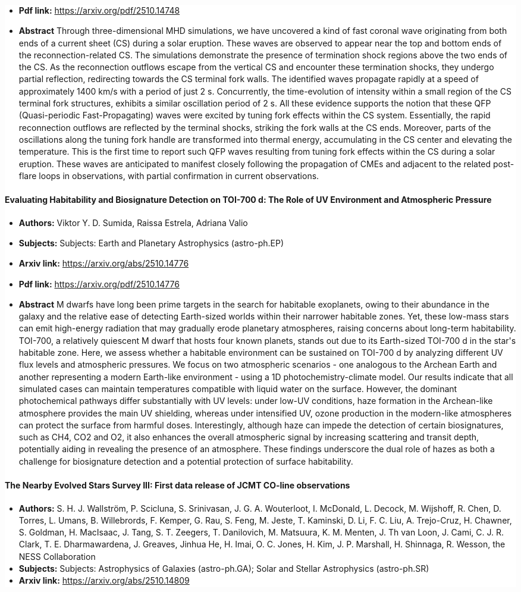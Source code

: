  - **Pdf link:** https://arxiv.org/pdf/2510.14748

 - **Abstract**
 Through three-dimensional MHD simulations, we have uncovered a kind of fast coronal wave originating from both ends of a current sheet (CS) during a solar eruption. These waves are observed to appear near the top and bottom ends of the reconnection-related CS. The simulations demonstrate the presence of termination shock regions above the two ends of the CS. As the reconnection outflows escape from the vertical CS and encounter these termination shocks, they undergo partial reflection, redirecting towards the CS terminal fork walls. The identified waves propagate rapidly at a speed of approximately 1400 km/s with a period of just 2 s. Concurrently, the time-evolution of intensity within a small region of the CS terminal fork structures, exhibits a similar oscillation period of 2 s. All these evidence supports the notion that these QFP (Quasi-periodic Fast-Propagating) waves were excited by tuning fork effects within the CS system. Essentially, the rapid reconnection outflows are reflected by the terminal shocks, striking the fork walls at the CS ends. Moreover, parts of the oscillations along the tuning fork handle are transformed into thermal energy, accumulating in the CS center and elevating the temperature. This is the first time to report such QFP waves resulting from tuning fork effects within the CS during a solar eruption. These waves are anticipated to manifest closely following the propagation of CMEs and adjacent to the related post-flare loops in observations, with partial confirmation in current observations.
#### Evaluating Habitability and Biosignature Detection on TOI-700 d: The Role of UV Environment and Atmospheric Pressure
 - **Authors:** Viktor Y. D. Sumida, Raissa Estrela, Adriana Valio
 - **Subjects:** Subjects:
Earth and Planetary Astrophysics (astro-ph.EP)
 - **Arxiv link:** https://arxiv.org/abs/2510.14776

 - **Pdf link:** https://arxiv.org/pdf/2510.14776

 - **Abstract**
 M dwarfs have long been prime targets in the search for habitable exoplanets, owing to their abundance in the galaxy and the relative ease of detecting Earth-sized worlds within their narrower habitable zones. Yet, these low-mass stars can emit high-energy radiation that may gradually erode planetary atmospheres, raising concerns about long-term habitability. TOI-700, a relatively quiescent M dwarf that hosts four known planets, stands out due to its Earth-sized TOI-700 d in the star's habitable zone. Here, we assess whether a habitable environment can be sustained on TOI-700 d by analyzing different UV flux levels and atmospheric pressures. We focus on two atmospheric scenarios - one analogous to the Archean Earth and another representing a modern Earth-like environment - using a 1D photochemistry-climate model. Our results indicate that all simulated cases can maintain temperatures compatible with liquid water on the surface. However, the dominant photochemical pathways differ substantially with UV levels: under low-UV conditions, haze formation in the Archean-like atmosphere provides the main UV shielding, whereas under intensified UV, ozone production in the modern-like atmospheres can protect the surface from harmful doses. Interestingly, although haze can impede the detection of certain biosignatures, such as CH4, CO2 and O2, it also enhances the overall atmospheric signal by increasing scattering and transit depth, potentially aiding in revealing the presence of an atmosphere. These findings underscore the dual role of hazes as both a challenge for biosignature detection and a potential protection of surface habitability.
#### The Nearby Evolved Stars Survey III: First data release of JCMT CO-line observations
 - **Authors:** S. H. J. Wallström, P. Scicluna, S. Srinivasan, J. G. A. Wouterloot, I. McDonald, L. Decock, M. Wijshoff, R. Chen, D. Torres, L. Umans, B. Willebrords, F. Kemper, G. Rau, S. Feng, M. Jeste, T. Kaminski, D. Li, F. C. Liu, A. Trejo-Cruz, H. Chawner, S. Goldman, H. MacIsaac, J. Tang, S. T. Zeegers, T. Danilovich, M. Matsuura, K. M. Menten, J. Th van Loon, J. Cami, C. J. R. Clark, T. E. Dharmawardena, J. Greaves, Jinhua He, H. Imai, O. C. Jones, H. Kim, J. P. Marshall, H. Shinnaga, R. Wesson, the NESS Collaboration
 - **Subjects:** Subjects:
Astrophysics of Galaxies (astro-ph.GA); Solar and Stellar Astrophysics (astro-ph.SR)
 - **Arxiv link:** https://arxiv.org/abs/2510.14809
